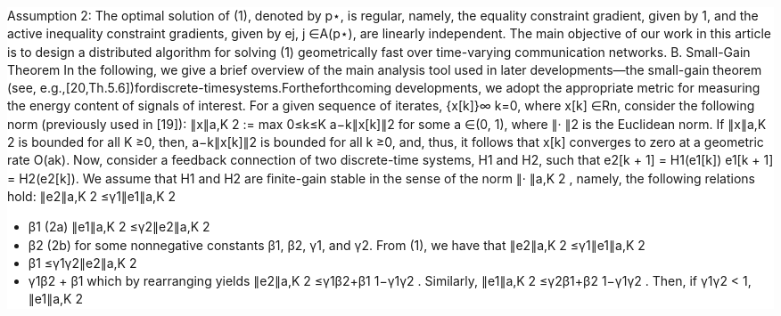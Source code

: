 Assumption 2: The optimal solution of (1), denoted by p⋆,
is regular, namely, the equality constraint gradient, given by
1, and the active inequality constraint gradients, given by ej,
j ∈A(p⋆), are linearly independent.
The main objective of our work in this article is to design
a distributed algorithm for solving (1) geometrically fast over
time-varying communication networks.
B. Small-Gain Theorem
In the following, we give a brief overview of the main analysis
tool used in later developments—the small-gain theorem (see,
e.g.,[20,Th.5.6])fordiscrete-timesystems.Fortheforthcoming
developments, we adopt the appropriate metric for measuring
the energy content of signals of interest. For a given sequence
of iterates, {x[k]}∞
k=0, where x[k] ∈Rn, consider the following
norm (previously used in [19]):
∥x∥a,K
2
:= max
0≤k≤K a−k∥x[k]∥2
for some a ∈(0, 1), where ∥· ∥2 is the Euclidean norm. If
∥x∥a,K
2
is bounded for all K ≥0, then, a−k∥x[k]∥2 is bounded
for all k ≥0, and, thus, it follows that x[k] converges to zero at
a geometric rate O(ak).
Now, consider a feedback connection of two discrete-time
systems, H1 and H2, such that
e2[k + 1] = H1(e1[k])
e1[k + 1] = H2(e2[k]).
We assume that H1 and H2 are ﬁnite-gain stable in the sense of
the norm ∥· ∥a,K
2
, namely, the following relations hold:
∥e2∥a,K
2
≤γ1∥e1∥a,K
2
+ β1
(2a)
∥e1∥a,K
2
≤γ2∥e2∥a,K
2
+ β2
(2b)
for some nonnegative constants β1, β2, γ1, and γ2. From (1), we
have that
∥e2∥a,K
2
≤γ1∥e1∥a,K
2
+ β1 ≤γ1γ2∥e2∥a,K
2
+ γ1β2 + β1
which by rearranging yields ∥e2∥a,K
2
≤γ1β2+β1
1−γ1γ2 . Similarly,
∥e1∥a,K
2
≤γ2β1+β2
1−γ1γ2 . Then, if γ1γ2 < 1, ∥e1∥a,K
2